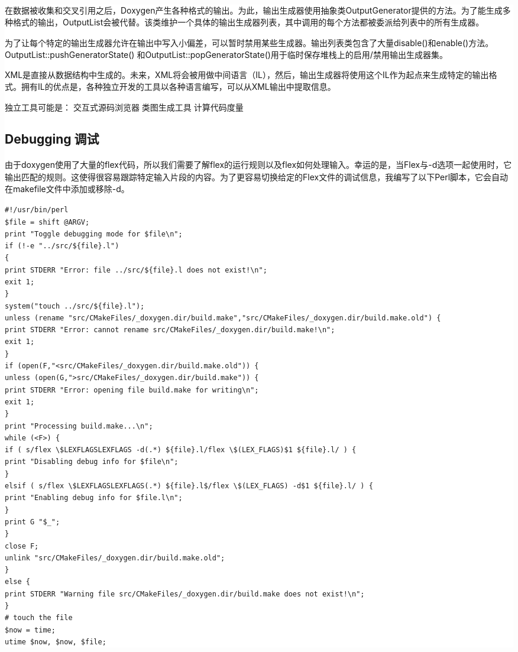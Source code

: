 在数据被收集和交叉引用之后，Doxygen产生各种格式的输出。为此，输出生成器使用抽象类OutputGenerator提供的方法。为了能生成多种格式的输出，OutputList会被代替。该类维护一个具体的输出生成器列表，其中调用的每个方法都被委派给列表中的所有生成器。

为了让每个特定的输出生成器允许在输出中写入小偏差，可以暂时禁用某些生成器。输出列表类包含了大量disable()和enable()方法。OutputList::pushGeneratorState() 和OutputList::popGeneratorState()用于临时保存堆栈上的启用/禁用输出生成器集。

XML是直接从数据结构中生成的。未来，XML将会被用做中间语言（IL），然后，输出生成器将使用这个IL作为起点来生成特定的输出格式。拥有IL的优点是，各种独立开发的工具以各种语言编写，可以从XML输出中提取信息。

独立工具可能是：
    交互式源码浏览器
    类图生成工具
    计算代码度量

## Debugging 调试

由于doxygen使用了大量的flex代码，所以我们需要了解flex的运行规则以及flex如何处理输入。幸运的是，当Flex与-d选项一起使用时，它输出匹配的规则。这使得很容易跟踪特定输入片段的内容。为了更容易切换给定的Flex文件的调试信息，我编写了以下Perl脚本，它会自动在makefile文件中添加或移除-d。


```
#!/usr/bin/perl
$file = shift @ARGV;
print "Toggle debugging mode for $file\n";
if (!-e "../src/${file}.l")
{
print STDERR "Error: file ../src/${file}.l does not exist!\n";
exit 1;
}
system("touch ../src/${file}.l");
unless (rename "src/CMakeFiles/_doxygen.dir/build.make","src/CMakeFiles/_doxygen.dir/build.make.old") {
print STDERR "Error: cannot rename src/CMakeFiles/_doxygen.dir/build.make!\n";
exit 1;
}
if (open(F,"<src/CMakeFiles/_doxygen.dir/build.make.old")) {
unless (open(G,">src/CMakeFiles/_doxygen.dir/build.make")) {
print STDERR "Error: opening file build.make for writing\n";
exit 1;
}
print "Processing build.make...\n";
while (<F>) {
if ( s/flex \$LEXFLAGSLEXFLAGS -d(.*) ${file}.l/flex \$(LEX_FLAGS)$1 ${file}.l/ ) {
print "Disabling debug info for $file\n";
}
elsif ( s/flex \$LEXFLAGSLEXFLAGS(.*) ${file}.l$/flex \$(LEX_FLAGS) -d$1 ${file}.l/ ) {
print "Enabling debug info for $file.l\n";
}
print G "$_";
}
close F;
unlink "src/CMakeFiles/_doxygen.dir/build.make.old";
}
else {
print STDERR "Warning file src/CMakeFiles/_doxygen.dir/build.make does not exist!\n";
}
# touch the file
$now = time;
utime $now, $now, $file;
```
